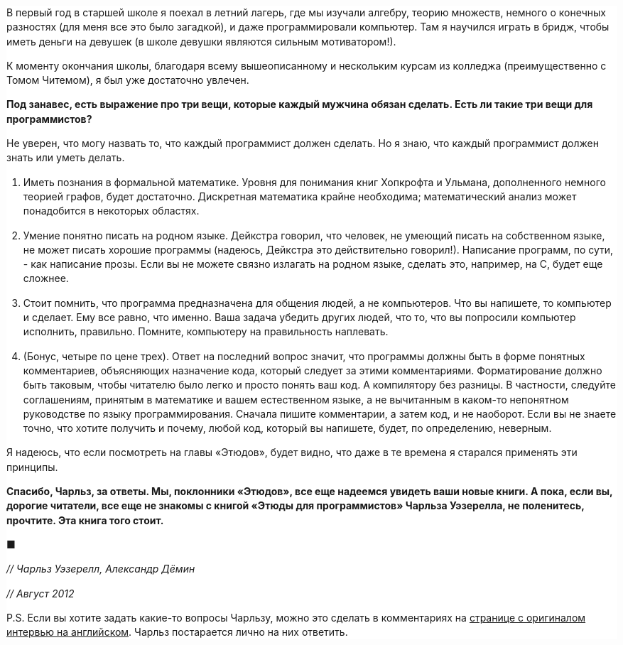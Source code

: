 В первый год в старшей школе я поехал в летний лагерь, где мы изучали алгебру, теорию множеств, немного о конечных разностях (для меня все это было загадкой), и даже программировали компьютер. Там я научился играть в бридж, чтобы иметь деньги на девушек (в школе девушки являются сильным мотиватором!).

К моменту окончания школы, благодаря всему вышеописанному и нескольким курсам из колледжа (преимущественно с Томом Читемом), я был уже достаточно увлечен.

**Под занавес, есть выражение про три вещи, которые каждый мужчина обязан сделать. Есть ли такие три вещи для программистов?**

Не уверен, что могу назвать то, что каждый программист должен сделать. Но я знаю, что каждый программист должен знать или уметь делать.

1. Иметь познания в формальной математике. Уровня для понимания книг Хопкрофта и Ульмана, дополненного немного теорией графов, будет достаточно. Дискретная математика крайне необходима; математический анализ может понадобится в некоторых областях.

2. Умение понятно писать на родном языке. Дейкстра говорил, что человек, не умеющий писать на собственном языке, не может писать хорошие программы (надеюсь, Дейкстра это действительно говорил!). Написание программ, по сути, -  как написание прозы. Если вы не можете связно излагать на родном языке, сделать это, например, на С, будет еще сложнее.

3. Стоит помнить, что программа предназначена для общения людей, а не компьютеров. Что вы напишете, то компьютер и сделает. Ему все равно, что именно. Ваша задача убедить других людей, что то, что вы попросили компьютер исполнить, правильно. Помните, компьютеру на правильность наплевать.

4. (Бонус, четыре по цене трех). Ответ на последний вопрос значит, что программы должны быть в форме понятных комментариев, объясняющих назначение кода, который следует за этими комментариями. Форматирование должно быть таковым, чтобы читателю было легко и просто понять ваш код. А компилятору без разницы. В частности, следуйте соглашениям, принятым в математике и вашем естественном языке, а не вычитанным в каком-то непонятном руководстве по языку программирования. Сначала пишите комментарии, а затем код, и не наоборот. Если вы не знаете точно, что хотите получить и почему, любой код, который вы напишете, будет, по определению, неверным.

Я надеюсь, что если посмотреть на главы «Этюдов», будет видно, что даже в те времена я старался применять эти принципы.

**Спасибо, Чарльз, за ответы. Мы, поклонники «Этюдов», все еще надеемся увидеть ваши новые книги. А пока, если вы, дорогие читатели, все еще не знакомы с книгой «Этюды для программистов» Чарльза Уэзерелла, не поленитесь, прочтите. Эта книга того стоит.**

&#9632;

*// Чарльз Уэзерелл, Александр Дёмин*

*// Август 2012*

P.S. Если вы хотите задать какие-то вопросы Чарльзу, можно это сделать в комментариях на [странице с оригиналом интервью на английском][Interview with Charles Wetherell]. Чарльз постарается лично на них ответить.

[Interview with Charles Wetherell]: /blog/english/2012/08/25/interview-with-charles-wetherell/
